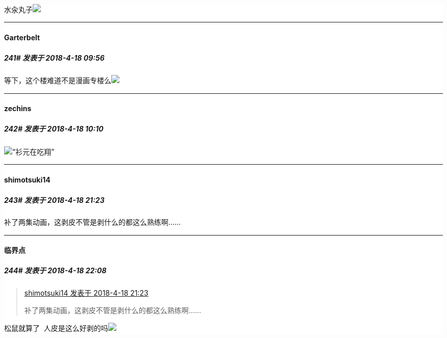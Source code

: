 水汆丸子<img src="https://static.saraba1st.com/image/smiley/face2017/050.png" referrerpolicy="no-referrer">







-----

####  Garterbelt  
##### 241#       发表于 2018-4-18 09:56




等下，这个楼难道不是漫画专楼么<img src="https://static.saraba1st.com/image/smiley/face2017/049.png" referrerpolicy="no-referrer">







-----

####  zechins  
##### 242#       发表于 2018-4-18 10:10



<img src="https://static.saraba1st.com/image/smiley/face2017/048.png" referrerpolicy="no-referrer">“衫元在吃翔”







-----

####  shimotsuki14  
##### 243#       发表于 2018-4-18 21:23




补了两集动画，这剥皮不管是剥什么的都这么熟练啊……







-----

####  临界点  
##### 244#       发表于 2018-4-18 22:08



<blockquote><a href="httphttps://bbs.saraba1st.com/2b/forum.php?mod=redirect&amp;goto=findpost&amp;pid=39286210&amp;ptid=1158270" target="_blank">shimotsuki14 发表于 2018-4-18 21:23</a>

补了两集动画，这剥皮不管是剥什么的都这么熟练啊……</blockquote>
松鼠就算了  人皮是这么好剥的吗<img src="https://static.saraba1st.com/image/smiley/face2017/006.png" referrerpolicy="no-referrer">
